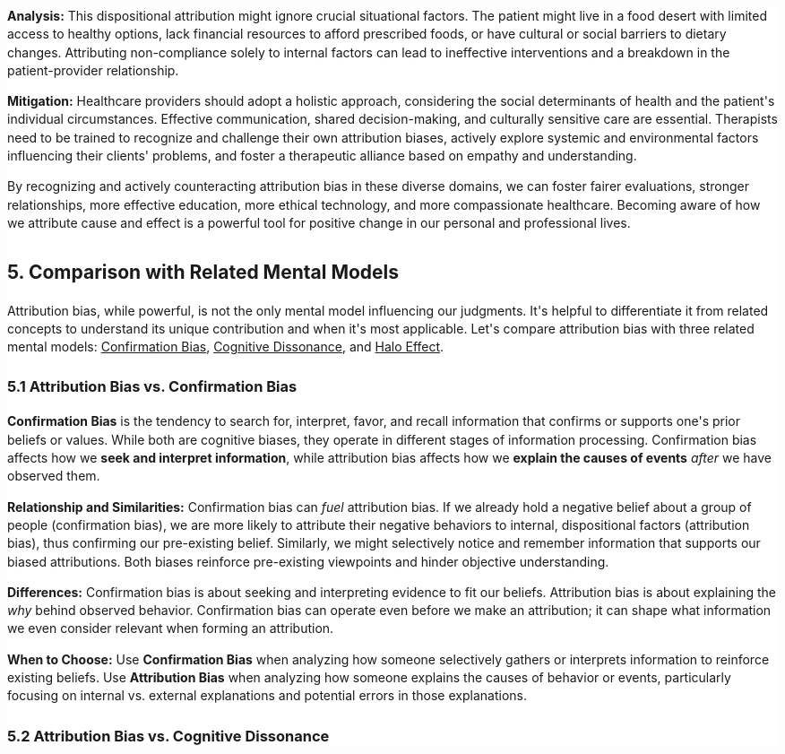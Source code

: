 **Analysis:**  This dispositional attribution might ignore crucial situational factors.  The patient might live in a food desert with limited access to healthy options, lack financial resources to afford prescribed foods, or have cultural or social barriers to dietary changes.  Attributing non-compliance solely to internal factors can lead to ineffective interventions and a breakdown in the patient-provider relationship.

**Mitigation:**  Healthcare providers should adopt a holistic approach, considering the social determinants of health and the patient's individual circumstances.  Effective communication, shared decision-making, and culturally sensitive care are essential.  Therapists need to be trained to recognize and challenge their own attribution biases, actively explore systemic and environmental factors influencing their clients' problems, and foster a therapeutic alliance based on empathy and understanding.

By recognizing and actively counteracting attribution bias in these diverse domains, we can foster fairer evaluations, stronger relationships, more effective education, more ethical technology, and more compassionate healthcare.  Becoming aware of how we attribute cause and effect is a powerful tool for positive change in our personal and professional lives.

## 5. Comparison with Related Mental Models

Attribution bias, while powerful, is not the only mental model influencing our judgments. It's helpful to differentiate it from related concepts to understand its unique contribution and when it's most applicable. Let's compare attribution bias with three related mental models: [Confirmation Bias](/docs/thinking-toolkit/classic-mental-models/confirmation-bias), [Cognitive Dissonance](/docs/thinking-toolkit/classic-mental-models/cognitive-dissonance), and [Halo Effect](/docs/thinking-toolkit/classic-mental-models/halo-effect).

### 5.1 Attribution Bias vs. Confirmation Bias

**Confirmation Bias** is the tendency to search for, interpret, favor, and recall information that confirms or supports one's prior beliefs or values.  While both are cognitive biases, they operate in different stages of information processing.  Confirmation bias affects how we **seek and interpret information**, while attribution bias affects how we **explain the causes of events** *after* we have observed them.

**Relationship and Similarities:** Confirmation bias can *fuel* attribution bias.  If we already hold a negative belief about a group of people (confirmation bias), we are more likely to attribute their negative behaviors to internal, dispositional factors (attribution bias), thus confirming our pre-existing belief.  Similarly, we might selectively notice and remember information that supports our biased attributions. Both biases reinforce pre-existing viewpoints and hinder objective understanding.

**Differences:** Confirmation bias is about seeking and interpreting evidence to fit our beliefs. Attribution bias is about explaining the *why* behind observed behavior.  Confirmation bias can operate even before we make an attribution; it can shape what information we even consider relevant when forming an attribution.

**When to Choose:** Use **Confirmation Bias** when analyzing how someone selectively gathers or interprets information to reinforce existing beliefs. Use **Attribution Bias** when analyzing how someone explains the causes of behavior or events, particularly focusing on internal vs. external explanations and potential errors in those explanations.

### 5.2 Attribution Bias vs. Cognitive Dissonance
